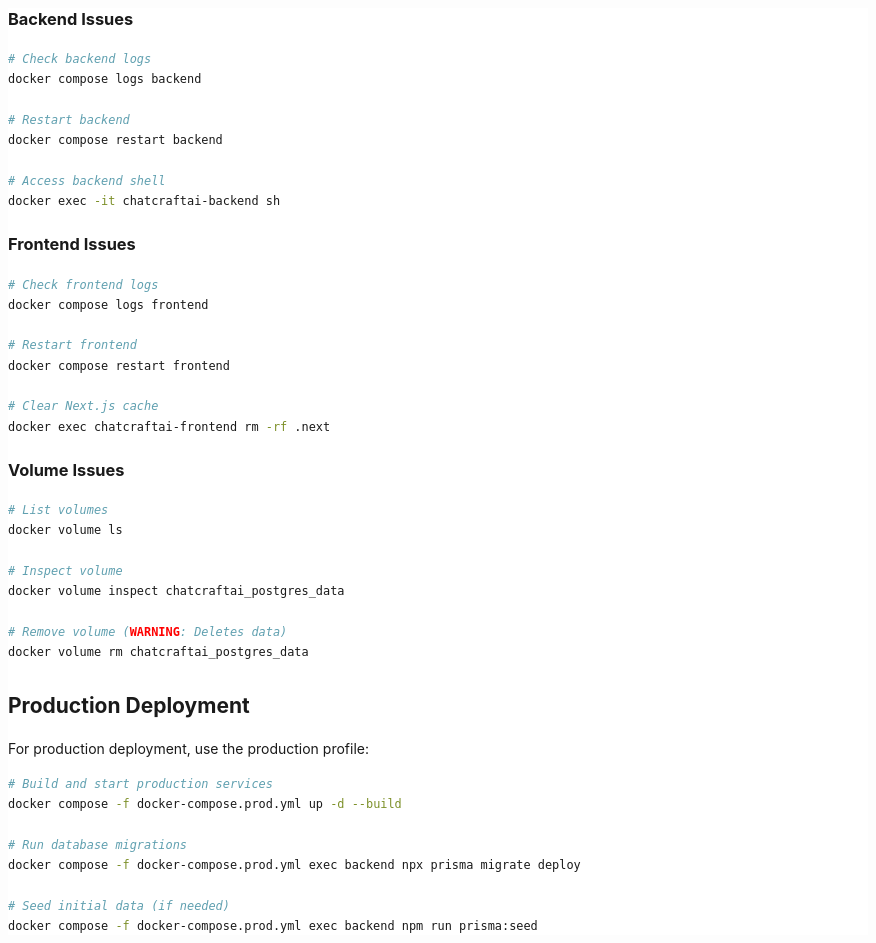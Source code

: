 ### Backend Issues

```bash
# Check backend logs
docker compose logs backend

# Restart backend
docker compose restart backend

# Access backend shell
docker exec -it chatcraftai-backend sh
```

### Frontend Issues

```bash
# Check frontend logs
docker compose logs frontend

# Restart frontend
docker compose restart frontend

# Clear Next.js cache
docker exec chatcraftai-frontend rm -rf .next
```

### Volume Issues

```bash
# List volumes
docker volume ls

# Inspect volume
docker volume inspect chatcraftai_postgres_data

# Remove volume (WARNING: Deletes data)
docker volume rm chatcraftai_postgres_data
```

## Production Deployment

For production deployment, use the production profile:

```bash
# Build and start production services
docker compose -f docker-compose.prod.yml up -d --build

# Run database migrations
docker compose -f docker-compose.prod.yml exec backend npx prisma migrate deploy

# Seed initial data (if needed)
docker compose -f docker-compose.prod.yml exec backend npm run prisma:seed
```
